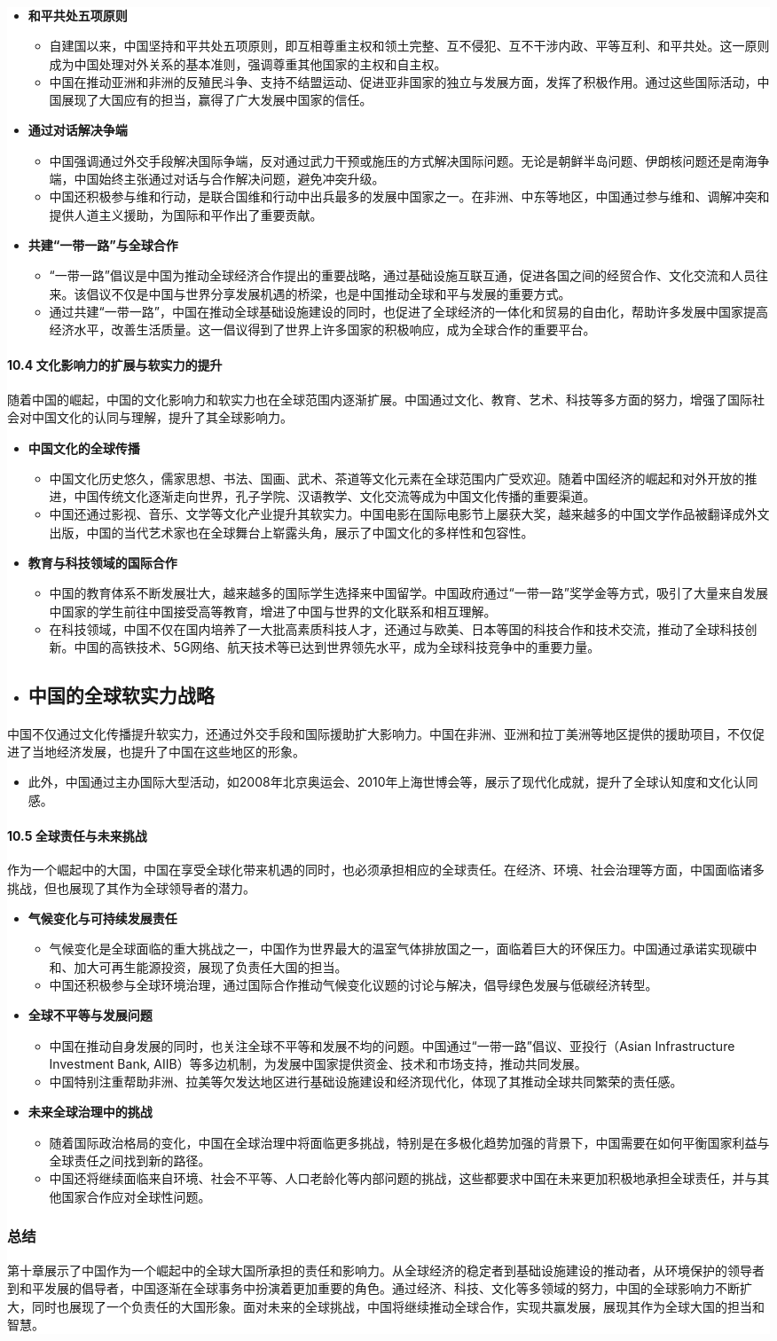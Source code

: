 - **和平共处五项原则**
  - 自建国以来，中国坚持和平共处五项原则，即互相尊重主权和领土完整、互不侵犯、互不干涉内政、平等互利、和平共处。这一原则成为中国处理对外关系的基本准则，强调尊重其他国家的主权和自主权。
  - 中国在推动亚洲和非洲的反殖民斗争、支持不结盟运动、促进亚非国家的独立与发展方面，发挥了积极作用。通过这些国际活动，中国展现了大国应有的担当，赢得了广大发展中国家的信任。

- **通过对话解决争端**
  - 中国强调通过外交手段解决国际争端，反对通过武力干预或施压的方式解决国际问题。无论是朝鲜半岛问题、伊朗核问题还是南海争端，中国始终主张通过对话与合作解决问题，避免冲突升级。
  - 中国还积极参与维和行动，是联合国维和行动中出兵最多的发展中国家之一。在非洲、中东等地区，中国通过参与维和、调解冲突和提供人道主义援助，为国际和平作出了重要贡献。

- **共建“一带一路”与全球合作**
  - “一带一路”倡议是中国为推动全球经济合作提出的重要战略，通过基础设施互联互通，促进各国之间的经贸合作、文化交流和人员往来。该倡议不仅是中国与世界分享发展机遇的桥梁，也是中国推动全球和平与发展的重要方式。
  - 通过共建“一带一路”，中国在推动全球基础设施建设的同时，也促进了全球经济的一体化和贸易的自由化，帮助许多发展中国家提高经济水平，改善生活质量。这一倡议得到了世界上许多国家的积极响应，成为全球合作的重要平台。

#### **10.4 文化影响力的扩展与软实力的提升**

随着中国的崛起，中国的文化影响力和软实力也在全球范围内逐渐扩展。中国通过文化、教育、艺术、科技等多方面的努力，增强了国际社会对中国文化的认同与理解，提升了其全球影响力。

- **中国文化的全球传播**
  - 中国文化历史悠久，儒家思想、书法、国画、武术、茶道等文化元素在全球范围内广受欢迎。随着中国经济的崛起和对外开放的推进，中国传统文化逐渐走向世界，孔子学院、汉语教学、文化交流等成为中国文化传播的重要渠道。
  - 中国还通过影视、音乐、文学等文化产业提升其软实力。中国电影在国际电影节上屡获大奖，越来越多的中国文学作品被翻译成外文出版，中国的当代艺术家也在全球舞台上崭露头角，展示了中国文化的多样性和包容性。

- **教育与科技领域的国际合作**
  - 中国的教育体系不断发展壮大，越来越多的国际学生选择来中国留学。中国政府通过“一带一路”奖学金等方式，吸引了大量来自发展中国家的学生前往中国接受高等教育，增进了中国与世界的文化联系和相互理解。
  - 在科技领域，中国不仅在国内培养了一大批高素质科技人才，还通过与欧美、日本等国的科技合作和技术交流，推动了全球科技创新。中国的高铁技术、5G网络、航天技术等已达到世界领先水平，成为全球科技竞争中的重要力量。

- **中国的全球软实力战略**
  -

 中国不仅通过文化传播提升软实力，还通过外交手段和国际援助扩大影响力。中国在非洲、亚洲和拉丁美洲等地区提供的援助项目，不仅促进了当地经济发展，也提升了中国在这些地区的形象。
  - 此外，中国通过主办国际大型活动，如2008年北京奥运会、2010年上海世博会等，展示了现代化成就，提升了全球认知度和文化认同感。

#### **10.5 全球责任与未来挑战**

作为一个崛起中的大国，中国在享受全球化带来机遇的同时，也必须承担相应的全球责任。在经济、环境、社会治理等方面，中国面临诸多挑战，但也展现了其作为全球领导者的潜力。

- **气候变化与可持续发展责任**
  - 气候变化是全球面临的重大挑战之一，中国作为世界最大的温室气体排放国之一，面临着巨大的环保压力。中国通过承诺实现碳中和、加大可再生能源投资，展现了负责任大国的担当。
  - 中国还积极参与全球环境治理，通过国际合作推动气候变化议题的讨论与解决，倡导绿色发展与低碳经济转型。

- **全球不平等与发展问题**
  - 中国在推动自身发展的同时，也关注全球不平等和发展不均的问题。中国通过“一带一路”倡议、亚投行（Asian Infrastructure Investment Bank, AIIB）等多边机制，为发展中国家提供资金、技术和市场支持，推动共同发展。
  - 中国特别注重帮助非洲、拉美等欠发达地区进行基础设施建设和经济现代化，体现了其推动全球共同繁荣的责任感。

- **未来全球治理中的挑战**
  - 随着国际政治格局的变化，中国在全球治理中将面临更多挑战，特别是在多极化趋势加强的背景下，中国需要在如何平衡国家利益与全球责任之间找到新的路径。
  - 中国还将继续面临来自环境、社会不平等、人口老龄化等内部问题的挑战，这些都要求中国在未来更加积极地承担全球责任，并与其他国家合作应对全球性问题。

### **总结**

第十章展示了中国作为一个崛起中的全球大国所承担的责任和影响力。从全球经济的稳定者到基础设施建设的推动者，从环境保护的领导者到和平发展的倡导者，中国逐渐在全球事务中扮演着更加重要的角色。通过经济、科技、文化等多领域的努力，中国的全球影响力不断扩大，同时也展现了一个负责任的大国形象。面对未来的全球挑战，中国将继续推动全球合作，实现共赢发展，展现其作为全球大国的担当和智慧。
